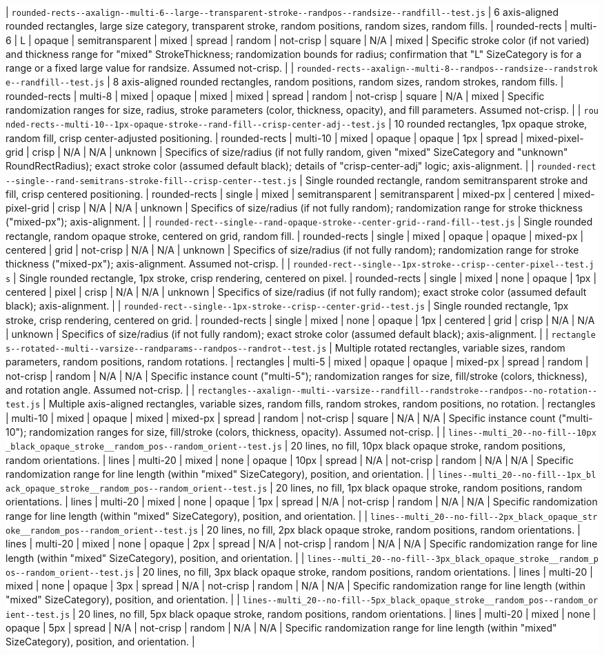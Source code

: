 | `rounded-rects--axalign--multi-6--large--transparent-stroke--randpos--randsize--randfill--test.js` | 6 axis-aligned rounded rectangles, large size category, transparent stroke, random positions, random sizes, random fills. | rounded-rects | multi-6 | L | opaque | semitransparent | mixed | spread | random | not-crisp | square | N/A | mixed | Specific stroke color (if not varied) and thickness range for "mixed" StrokeThickness; randomization bounds for radius; confirmation that "L" SizeCategory is for a range or a fixed large value for randsize. Assumed not-crisp. |
| `rounded-rects--axalign--multi-8--randpos--randsize--randstroke--randfill--test.js` | 8 axis-aligned rounded rectangles, random positions, random sizes, random strokes, random fills. | rounded-rects | multi-8 | mixed | opaque | mixed | mixed | spread | random | not-crisp | square | N/A | mixed | Specific randomization ranges for size, radius, stroke parameters (color, thickness, opacity), and fill parameters. Assumed not-crisp. |
| `rounded-rects--multi-10--1px-opaque-stroke--rand-fill--crisp-center-adj--test.js` | 10 rounded rectangles, 1px opaque stroke, random fill, crisp center-adjusted positioning. | rounded-rects | multi-10 | mixed | opaque | opaque | 1px | spread | mixed-pixel-grid | crisp | N/A | N/A | unknown | Specifics of size/radius (if not fully random, given "mixed" SizeCategory and "unknown" RoundRectRadius); exact stroke color (assumed default black); details of "crisp-center-adj" logic; axis-alignment. |
| `rounded-rect--single--rand-semitrans-stroke-fill--crisp-center--test.js` | Single rounded rectangle, random semitransparent stroke and fill, crisp centered positioning. | rounded-rects | single | mixed | semitransparent | semitransparent | mixed-px | centered | mixed-pixel-grid | crisp | N/A | N/A | unknown | Specifics of size/radius (if not fully random); randomization range for stroke thickness ("mixed-px"); axis-alignment. |
| `rounded-rect--single--rand-opaque-stroke--center-grid--rand-fill--test.js` | Single rounded rectangle, random opaque stroke, centered on grid, random fill. | rounded-rects | single | mixed | opaque | opaque | mixed-px | centered | grid | not-crisp | N/A | N/A | unknown | Specifics of size/radius (if not fully random); randomization range for stroke thickness ("mixed-px"); axis-alignment. Assumed not-crisp. |
| `rounded-rect--single--1px-stroke--crisp--center-pixel--test.js` | Single rounded rectangle, 1px stroke, crisp rendering, centered on pixel. | rounded-rects | single | mixed | none | opaque | 1px | centered | pixel | crisp | N/A | N/A | unknown | Specifics of size/radius (if not fully random); exact stroke color (assumed default black); axis-alignment. |
| `rounded-rect--single--1px-stroke--crisp--center-grid--test.js` | Single rounded rectangle, 1px stroke, crisp rendering, centered on grid. | rounded-rects | single | mixed | none | opaque | 1px | centered | grid | crisp | N/A | N/A | unknown | Specifics of size/radius (if not fully random); exact stroke color (assumed default black); axis-alignment. |
| `rectangles--rotated--multi--varsize--randparams--randpos--randrot--test.js` | Multiple rotated rectangles, variable sizes, random parameters, random positions, random rotations. | rectangles | multi-5 | mixed | opaque | opaque | mixed-px | spread | random | not-crisp | random | N/A | N/A | Specific instance count ("multi-5"); randomization ranges for size, fill/stroke (colors, thickness), and rotation angle. Assumed not-crisp. |
| `rectangles--axalign--multi--varsize--randfill--randstroke--randpos--no-rotation--test.js` | Multiple axis-aligned rectangles, variable sizes, random fills, random strokes, random positions, no rotation. | rectangles | multi-10 | mixed | opaque | mixed | mixed-px | spread | random | not-crisp | square | N/A | N/A | Specific instance count ("multi-10"); randomization ranges for size, fill/stroke (colors, thickness, opacity). Assumed not-crisp. |
| `lines--multi_20--no-fill--10px_black_opaque_stroke__random_pos--random_orient--test.js` | 20 lines, no fill, 10px black opaque stroke, random positions, random orientations. | lines | multi-20 | mixed | none | opaque | 10px | spread | N/A | not-crisp | random | N/A | N/A | Specific randomization range for line length (within "mixed" SizeCategory), position, and orientation. |
| `lines--multi_20--no-fill--1px_black_opaque_stroke__random_pos--random_orient--test.js` | 20 lines, no fill, 1px black opaque stroke, random positions, random orientations. | lines | multi-20 | mixed | none | opaque | 1px | spread | N/A | not-crisp | random | N/A | N/A | Specific randomization range for line length (within "mixed" SizeCategory), position, and orientation. |
| `lines--multi_20--no-fill--2px_black_opaque_stroke__random_pos--random_orient--test.js` | 20 lines, no fill, 2px black opaque stroke, random positions, random orientations. | lines | multi-20 | mixed | none | opaque | 2px | spread | N/A | not-crisp | random | N/A | N/A | Specific randomization range for line length (within "mixed" SizeCategory), position, and orientation. |
| `lines--multi_20--no-fill--3px_black_opaque_stroke__random_pos--random_orient--test.js` | 20 lines, no fill, 3px black opaque stroke, random positions, random orientations. | lines | multi-20 | mixed | none | opaque | 3px | spread | N/A | not-crisp | random | N/A | N/A | Specific randomization range for line length (within "mixed" SizeCategory), position, and orientation. |
| `lines--multi_20--no-fill--5px_black_opaque_stroke__random_pos--random_orient--test.js` | 20 lines, no fill, 5px black opaque stroke, random positions, random orientations. | lines | multi-20 | mixed | none | opaque | 5px | spread | N/A | not-crisp | random | N/A | N/A | Specific randomization range for line length (within "mixed" SizeCategory), position, and orientation. |